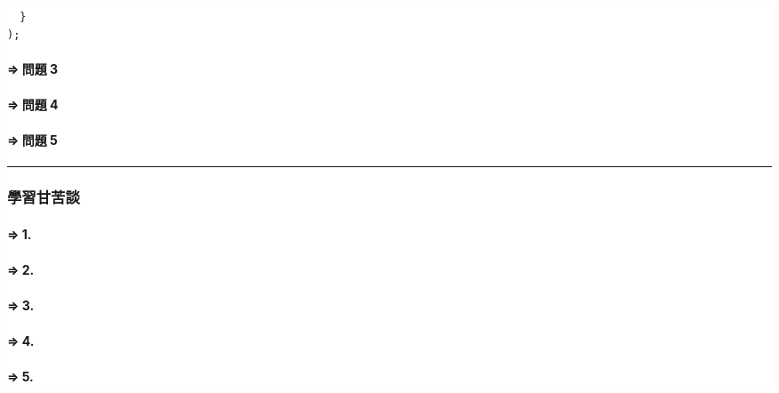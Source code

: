 ```
  }
);

```

#### => 問題 3

#### => 問題 4

#### => 問題 5

---

### 學習甘苦談

#### => 1.

#### => 2.

#### => 3.

#### => 4.

#### => 5.
